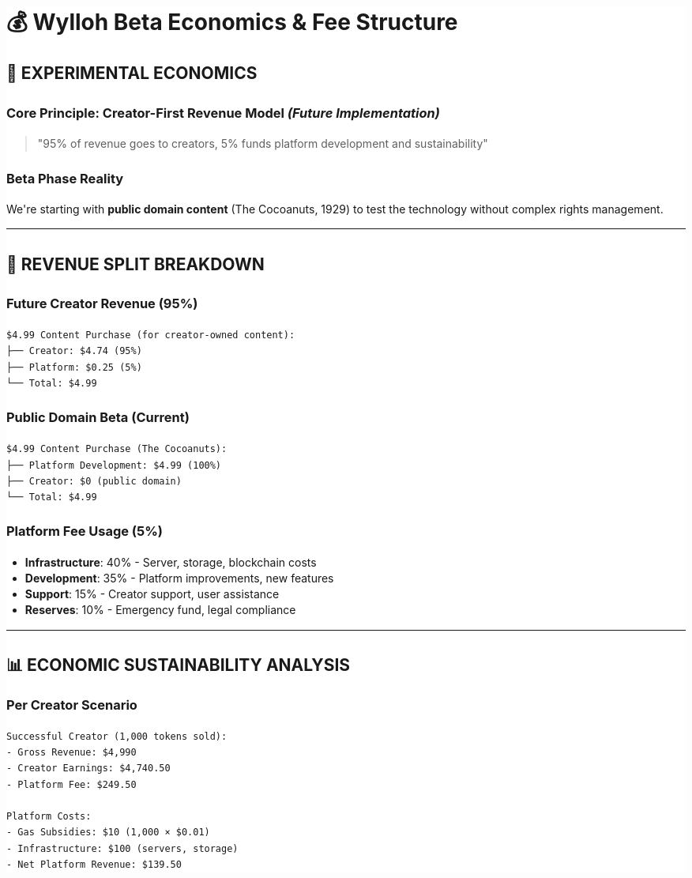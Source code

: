 # 💰 Wylloh Beta Economics & Fee Structure

## 🎯 EXPERIMENTAL ECONOMICS

### **Core Principle**: Creator-First Revenue Model *(Future Implementation)*
> "95% of revenue goes to creators, 5% funds platform development and sustainability"

### **Beta Phase Reality**
We're starting with **public domain content** (The Cocoanuts, 1929) to test the technology without complex rights management.

---

## 💸 REVENUE SPLIT BREAKDOWN

### **Future Creator Revenue (95%)**
```
$4.99 Content Purchase (for creator-owned content):
├── Creator: $4.74 (95%)
├── Platform: $0.25 (5%)
└── Total: $4.99
```

### **Public Domain Beta (Current)**
```
$4.99 Content Purchase (The Cocoanuts):
├── Platform Development: $4.99 (100%)
├── Creator: $0 (public domain)
└── Total: $4.99
```

### **Platform Fee Usage (5%)**
- **Infrastructure**: 40% - Server, storage, blockchain costs
- **Development**: 35% - Platform improvements, new features
- **Support**: 15% - Creator support, user assistance
- **Reserves**: 10% - Emergency fund, legal compliance

---

## 📊 ECONOMIC SUSTAINABILITY ANALYSIS

### **Per Creator Scenario**
```
Successful Creator (1,000 tokens sold):
- Gross Revenue: $4,990
- Creator Earnings: $4,740.50
- Platform Fee: $249.50

Platform Costs:
- Gas Subsidies: $10 (1,000 × $0.01)
- Infrastructure: $100 (servers, storage)
- Net Platform Revenue: $139.50
```
